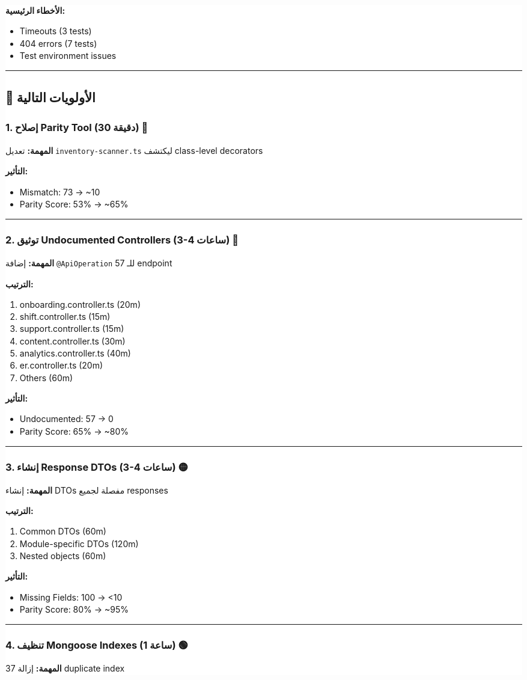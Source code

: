 **الأخطاء الرئيسية:**
- Timeouts (3 tests)
- 404 errors (7 tests)
- Test environment issues

---

## 🎯 الأولويات التالية

### 1. إصلاح Parity Tool (30 دقيقة) 🔴
**المهمة:** تعديل `inventory-scanner.ts` ليكتشف class-level decorators

**التأثير:**
- Mismatch: 73 → ~10
- Parity Score: 53% → ~65%

---

### 2. توثيق Undocumented Controllers (3-4 ساعات) 🔴
**المهمة:** إضافة `@ApiOperation` للـ 57 endpoint

**الترتيب:**
1. onboarding.controller.ts (20m)
2. shift.controller.ts (15m)
3. support.controller.ts (15m)
4. content.controller.ts (30m)
5. analytics.controller.ts (40m)
6. er.controller.ts (20m)
7. Others (60m)

**التأثير:**
- Undocumented: 57 → 0
- Parity Score: 65% → ~80%

---

### 3. إنشاء Response DTOs (3-4 ساعات) 🟡
**المهمة:** إنشاء DTOs مفصلة لجميع responses

**الترتيب:**
1. Common DTOs (60m)
2. Module-specific DTOs (120m)
3. Nested objects (60m)

**التأثير:**
- Missing Fields: 100 → <10
- Parity Score: 80% → ~95%

---

### 4. تنظيف Mongoose Indexes (1 ساعة) 🟢
**المهمة:** إزالة 37 duplicate index
